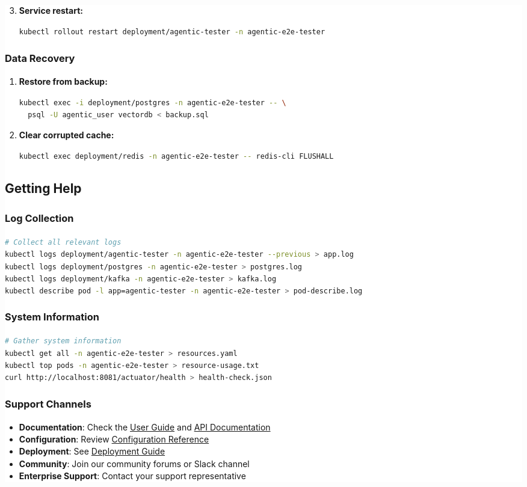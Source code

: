 3. **Service restart:**
   ```bash
   kubectl rollout restart deployment/agentic-tester -n agentic-e2e-tester
   ```

### Data Recovery

1. **Restore from backup:**
   ```bash
   kubectl exec -i deployment/postgres -n agentic-e2e-tester -- \
     psql -U agentic_user vectordb < backup.sql
   ```

2. **Clear corrupted cache:**
   ```bash
   kubectl exec deployment/redis -n agentic-e2e-tester -- redis-cli FLUSHALL
   ```

## Getting Help

### Log Collection

```bash
# Collect all relevant logs
kubectl logs deployment/agentic-tester -n agentic-e2e-tester --previous > app.log
kubectl logs deployment/postgres -n agentic-e2e-tester > postgres.log
kubectl logs deployment/kafka -n agentic-e2e-tester > kafka.log
kubectl describe pod -l app=agentic-tester -n agentic-e2e-tester > pod-describe.log
```

### System Information

```bash
# Gather system information
kubectl get all -n agentic-e2e-tester > resources.yaml
kubectl top pods -n agentic-e2e-tester > resource-usage.txt
curl http://localhost:8081/actuator/health > health-check.json
```

### Support Channels

- **Documentation**: Check the [User Guide](./user-guide.md) and [API Documentation](./api/README.md)
- **Configuration**: Review [Configuration Reference](./configuration.md)
- **Deployment**: See [Deployment Guide](./deployment/README.md)
- **Community**: Join our community forums or Slack channel
- **Enterprise Support**: Contact your support representative